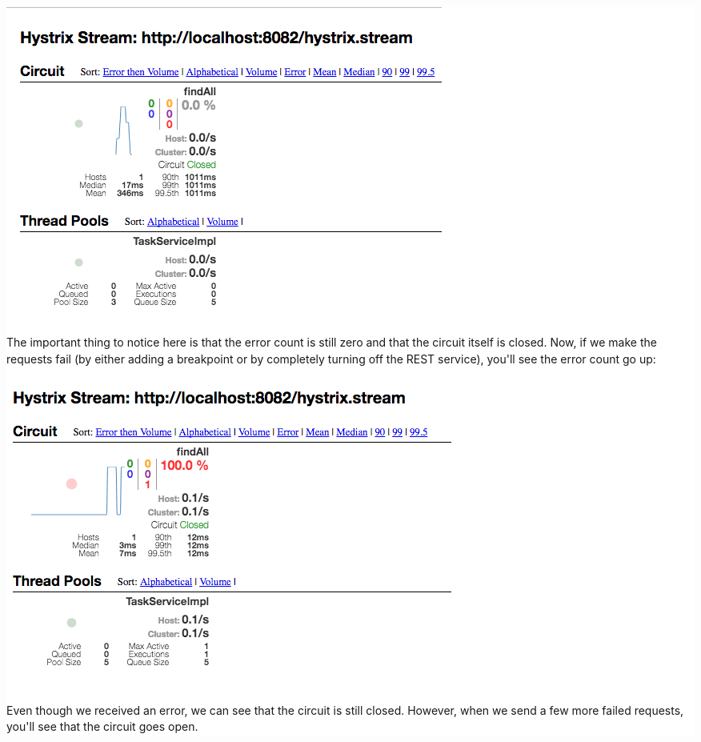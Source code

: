 ![hystrix-dashboard-success](images/hystrix-dashboard-success.png)

The important thing to notice here is that the error count is still zero and that the circuit itself is closed. Now, if we make the requests fail (by either adding a breakpoint or by completely turning off the REST service), you'll see the error count go up:

![hystrix-dashboard-fail](images/hystrix-dashboard-fail.png)

Even though we received an error, we can see that the circuit is still closed. However, when we send a few more failed requests, you'll see that the circuit goes open.

